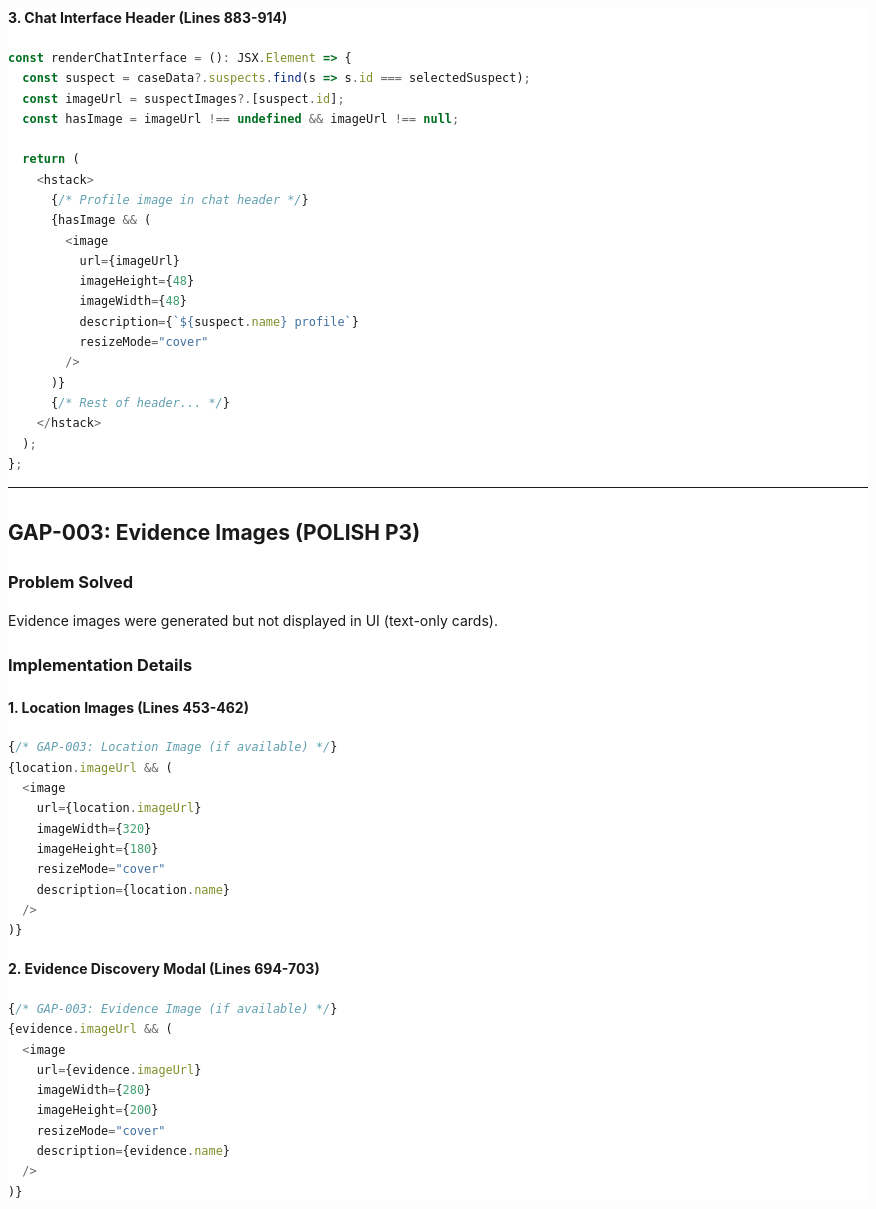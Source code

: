 #### 3. Chat Interface Header (Lines 883-914)
```typescript
const renderChatInterface = (): JSX.Element => {
  const suspect = caseData?.suspects.find(s => s.id === selectedSuspect);
  const imageUrl = suspectImages?.[suspect.id];
  const hasImage = imageUrl !== undefined && imageUrl !== null;

  return (
    <hstack>
      {/* Profile image in chat header */}
      {hasImage && (
        <image
          url={imageUrl}
          imageHeight={48}
          imageWidth={48}
          description={`${suspect.name} profile`}
          resizeMode="cover"
        />
      )}
      {/* Rest of header... */}
    </hstack>
  );
};
```

---

## GAP-003: Evidence Images (POLISH P3)

### Problem Solved
Evidence images were generated but not displayed in UI (text-only cards).

### Implementation Details

#### 1. Location Images (Lines 453-462)
```typescript
{/* GAP-003: Location Image (if available) */}
{location.imageUrl && (
  <image
    url={location.imageUrl}
    imageWidth={320}
    imageHeight={180}
    resizeMode="cover"
    description={location.name}
  />
)}
```

#### 2. Evidence Discovery Modal (Lines 694-703)
```typescript
{/* GAP-003: Evidence Image (if available) */}
{evidence.imageUrl && (
  <image
    url={evidence.imageUrl}
    imageWidth={280}
    imageHeight={200}
    resizeMode="cover"
    description={evidence.name}
  />
)}
```
